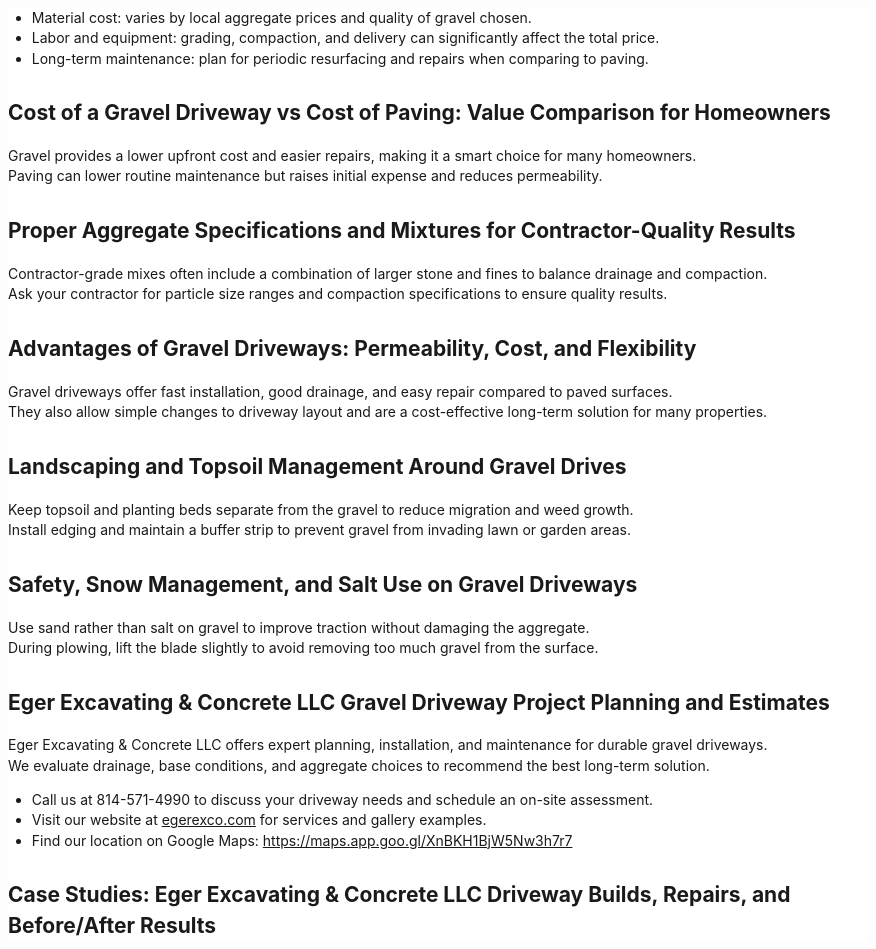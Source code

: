 - Material cost: varies by local aggregate prices and quality of gravel chosen.  
- Labor and equipment: grading, compaction, and delivery can significantly affect the total price.  
- Long-term maintenance: plan for periodic resurfacing and repairs when comparing to paving.

## Cost of a Gravel Driveway vs Cost of Paving: Value Comparison for Homeowners

Gravel provides a lower upfront cost and easier repairs, making it a smart choice for many homeowners.  
Paving can lower routine maintenance but raises initial expense and reduces permeability.

## Proper Aggregate Specifications and Mixtures for Contractor-Quality Results

Contractor-grade mixes often include a combination of larger stone and fines to balance drainage and compaction.  
Ask your contractor for particle size ranges and compaction specifications to ensure quality results.

## Advantages of Gravel Driveways: Permeability, Cost, and Flexibility

Gravel driveways offer fast installation, good drainage, and easy repair compared to paved surfaces.  
They also allow simple changes to driveway layout and are a cost-effective long-term solution for many properties.

## Landscaping and Topsoil Management Around Gravel Drives

Keep topsoil and planting beds separate from the gravel to reduce migration and weed growth.  
Install edging and maintain a buffer strip to prevent gravel from invading lawn or garden areas.

## Safety, Snow Management, and Salt Use on Gravel Driveways

Use sand rather than salt on gravel to improve traction without damaging the aggregate.  
During plowing, lift the blade slightly to avoid removing too much gravel from the surface.

## Eger Excavating & Concrete LLC Gravel Driveway Project Planning and Estimates

Eger Excavating & Concrete LLC offers expert planning, installation, and maintenance for durable gravel driveways.  
We evaluate drainage, base conditions, and aggregate choices to recommend the best long-term solution.

- Call us at 814-571-4990 to discuss your driveway needs and schedule an on-site assessment.  
- Visit our website at [egerexco.com](https://egerexco.com) for services and gallery examples.  
- Find our location on Google Maps: https://maps.app.goo.gl/XnBKH1BjW5Nw3h7r7

## Case Studies: Eger Excavating & Concrete LLC Driveway Builds, Repairs, and Before/After Results
